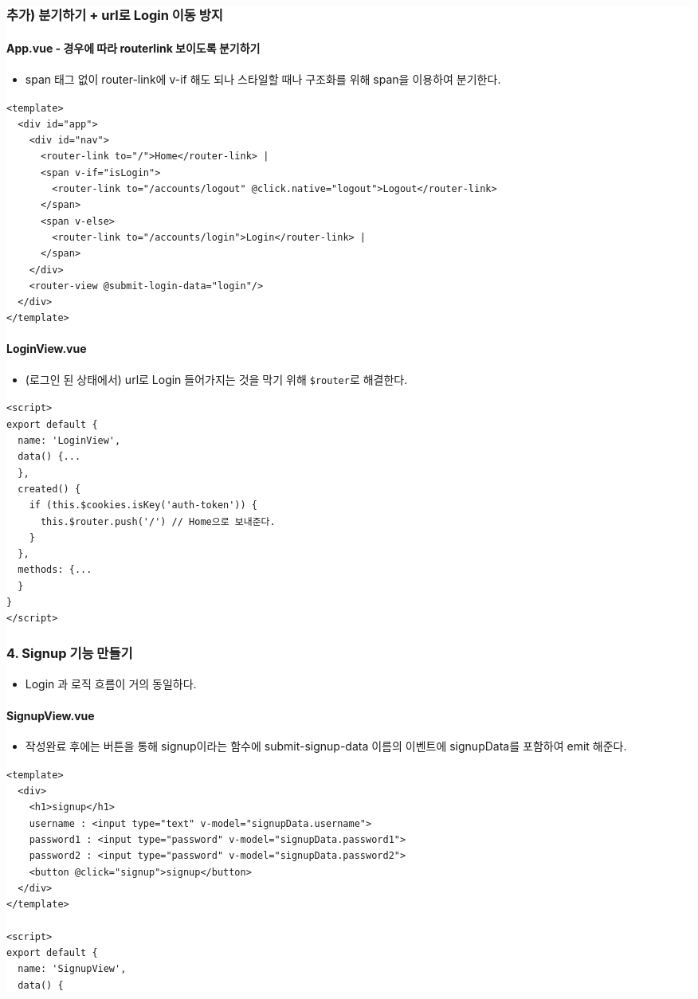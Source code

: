 ### 추가) 분기하기 + url로 Login 이동 방지

#### App.vue - 경우에 따라 routerlink 보이도록 분기하기

- span 태그 없이 router-link에 v-if 해도 되나 스타일할 때나 구조화를 위해 span을 이용하여 분기한다.

```vue
<template>
  <div id="app">
    <div id="nav">
      <router-link to="/">Home</router-link> |
      <span v-if="isLogin">
        <router-link to="/accounts/logout" @click.native="logout">Logout</router-link>
      </span>
      <span v-else>
        <router-link to="/accounts/login">Login</router-link> |
      </span>
    </div>
    <router-view @submit-login-data="login"/>
  </div>
</template>
```

#### LoginView.vue

- (로그인 된 상태에서) url로 Login 들어가지는 것을 막기 위해 `$router`로 해결한다.

```vue
<script>
export default {
  name: 'LoginView',
  data() {...
  },
  created() {
    if (this.$cookies.isKey('auth-token')) {
      this.$router.push('/') // Home으로 보내준다.
    }
  },
  methods: {...
  }
}
</script>
```

### 4. Signup 기능 만들기

- Login 과 로직 흐름이 거의 동일하다.

#### SignupView.vue

- 작성완료 후에는 버튼을 통해 signup이라는 함수에 submit-signup-data 이름의 이벤트에 signupData를 포함하여 emit 해준다.

```vue
<template>
  <div>
    <h1>signup</h1>
    username : <input type="text" v-model="signupData.username">
    password1 : <input type="password" v-model="signupData.password1">
    password2 : <input type="password" v-model="signupData.password2">
    <button @click="signup">signup</button>
  </div>
</template>

<script>
export default {
  name: 'SignupView',
  data() {
```